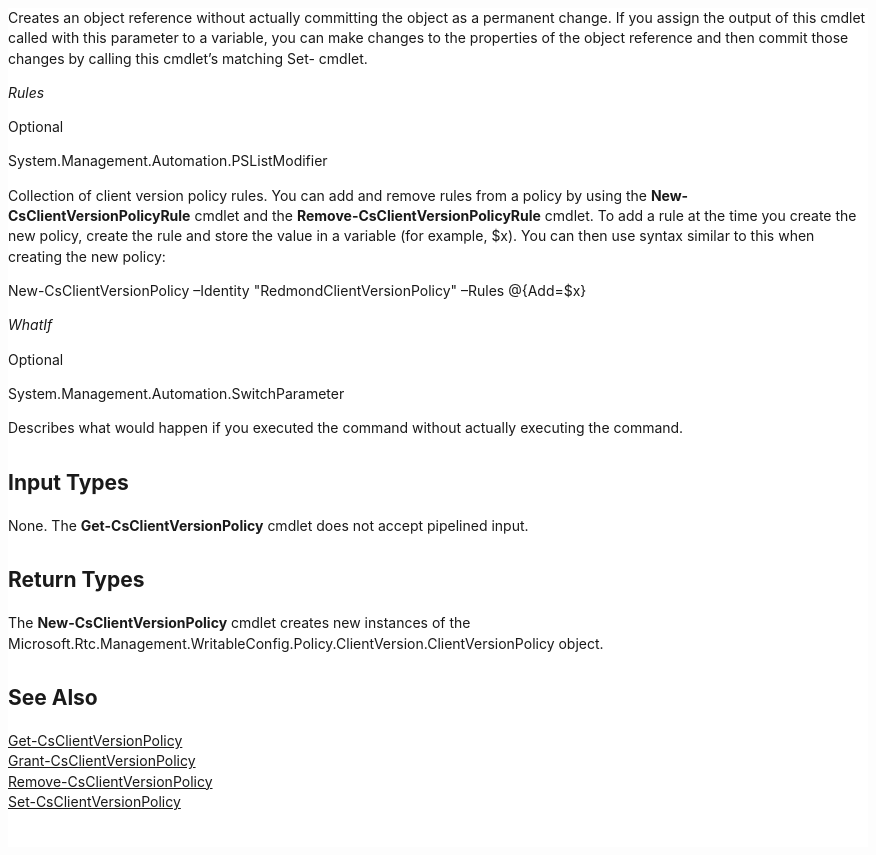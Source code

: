 <td><p>Creates an object reference without actually committing the object as a permanent change. If you assign the output of this cmdlet called with this parameter to a variable, you can make changes to the properties of the object reference and then commit those changes by calling this cmdlet’s matching Set- cmdlet.</p></td>
</tr>
<tr class="even">
<td><p><em>Rules</em></p></td>
<td><p>Optional</p></td>
<td><p>System.Management.Automation.PSListModifier</p></td>
<td><p>Collection of client version policy rules. You can add and remove rules from a policy by using the <strong>New-CsClientVersionPolicyRule</strong> cmdlet and the <strong>Remove-CsClientVersionPolicyRule</strong> cmdlet. To add a rule at the time you create the new policy, create the rule and store the value in a variable (for example, $x). You can then use syntax similar to this when creating the new policy:</p>
<p>New-CsClientVersionPolicy –Identity &quot;RedmondClientVersionPolicy&quot; –Rules @{Add=$x}</p></td>
</tr>
<tr class="odd">
<td><p><em>WhatIf</em></p></td>
<td><p>Optional</p></td>
<td><p>System.Management.Automation.SwitchParameter</p></td>
<td><p>Describes what would happen if you executed the command without actually executing the command.</p></td>
</tr>
</tbody>
</table>


</div>

<div>

## Input Types

None. The **Get-CsClientVersionPolicy** cmdlet does not accept pipelined input.

</div>

<div>

## Return Types

The **New-CsClientVersionPolicy** cmdlet creates new instances of the Microsoft.Rtc.Management.WritableConfig.Policy.ClientVersion.ClientVersionPolicy object.

</div>

<div>

## See Also


[Get-CsClientVersionPolicy](get-csclientversionpolicy.md)  
[Grant-CsClientVersionPolicy](grant-csclientversionpolicy.md)  
[Remove-CsClientVersionPolicy](remove-csclientversionpolicy.md)  
[Set-CsClientVersionPolicy](set-csclientversionpolicy.md)  
  

</div>

</div>

<span> </span>

</div>

</div>

</div>

